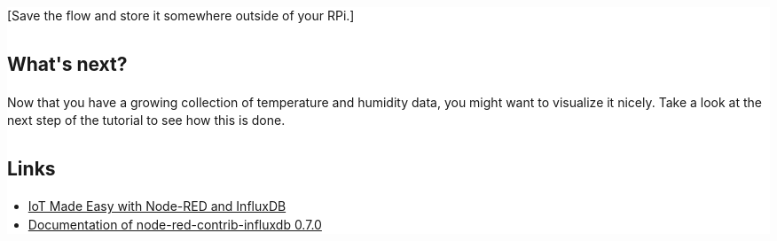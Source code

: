 [Save the flow and store it somewhere outside of your RPi.]


## What's next?

Now that you have a growing collection of temperature and humidity data, you might want to visualize it nicely. Take a look at the next step of the tutorial to see how this is done.


## Links

- [IoT Made Easy with Node-RED and InfluxDB](https://www.influxdata.com/blog/iot-easy-node-red-influxdb/)
- [Documentation of node-red-contrib-influxdb 0.7.0](https://flows.nodered.org/node/node-red-contrib-influxdb)

